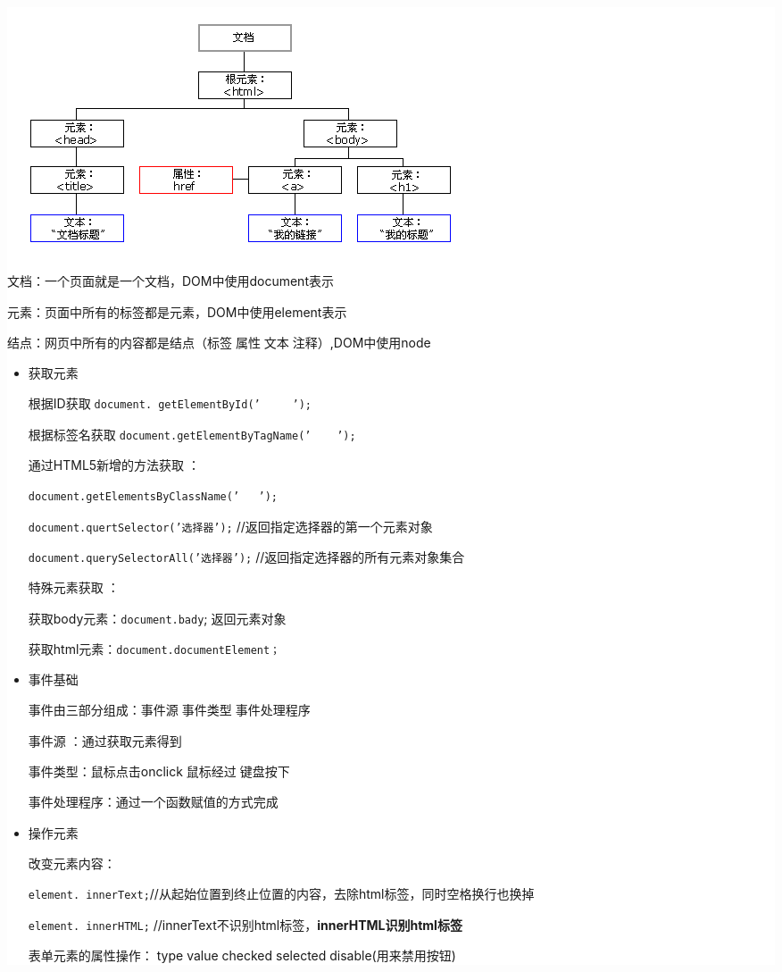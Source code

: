 ![DOM](../../../.vuepress/public/071501/Domtree.png)

文档：一个页面就是一个文档，DOM中使用document表示

元素：页面中所有的标签都是元素，DOM中使用element表示

结点：网页中所有的内容都是结点（标签 属性 文本 注释）,DOM中使用node

- 获取元素
    
    根据ID获取   `document. getElementById(’     ’);`
    
    根据标签名获取    `document.getElementByTagName(’    ’);`
    
    通过HTML5新增的方法获取 ：
    
    `document.getElementsByClassName(’   ’);`
    
    `document.quertSelector(’选择器’);`   //返回指定选择器的第一个元素对象
    
    `document.querySelectorAll(’选择器’);`   //返回指定选择器的所有元素对象集合
    
    特殊元素获取 ：
    
    获取body元素：`document.bady`;     返回元素对象
    
    获取html元素：`document.documentElement；`
    
- 事件基础
    
    事件由三部分组成：事件源  事件类型  事件处理程序
    
    事件源 ：通过获取元素得到
    
    事件类型：鼠标点击onclick  鼠标经过  键盘按下
    
     事件处理程序：通过一个函数赋值的方式完成
    
- 操作元素
    
    改变元素内容：
    
    `element. innerText;`//从起始位置到终止位置的内容，去除html标签，同时空格换行也换掉
    
    `element. innerHTML;`    //innerText不识别html标签，**innerHTML识别html标签**
    
    表单元素的属性操作：  type value checked selected disable(用来禁用按钮)
    